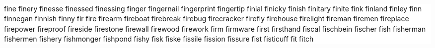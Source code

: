 fine
finery
finesse
finessed
finessing
finger
fingernail
fingerprint
fingertip
finial
finicky
finish
finitary
finite
fink
finland
finley
finn
finnegan
finnish
finny
fir
fire
firearm
fireboat
firebreak
firebug
firecracker
firefly
firehouse
firelight
fireman
firemen
fireplace
firepower
fireproof
fireside
firestone
firewall
firewood
firework
firm
firmware
first
firsthand
fiscal
fischbein
fischer
fish
fisherman
fishermen
fishery
fishmonger
fishpond
fishy
fisk
fiske
fissile
fission
fissure
fist
fisticuff
fit
fitch